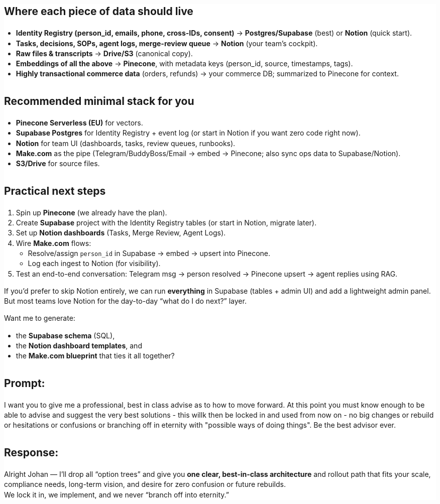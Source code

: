 Where each piece of data should live
------------------------------------

*   **Identity Registry (person\_id, emails, phone, cross-IDs, consent)** → **Postgres/Supabase** (best) or **Notion** (quick start).
*   **Tasks, decisions, SOPs, agent logs, merge-review queue** → **Notion** (your team’s cockpit).
*   **Raw files & transcripts** → **Drive/S3** (canonical copy).
*   **Embeddings of all the above** → **Pinecone**, with metadata keys (person\_id, source, timestamps, tags).
*   **Highly transactional commerce data** (orders, refunds) → your commerce DB; summarized to Pinecone for context.

Recommended minimal stack for you
---------------------------------

*   **Pinecone Serverless (EU)** for vectors.
*   **Supabase Postgres** for Identity Registry + event log (or start in Notion if you want zero code right now).
*   **Notion** for team UI (dashboards, tasks, review queues, runbooks).
*   **Make.com** as the pipe (Telegram/BuddyBoss/Email → embed → Pinecone; also sync ops data to Supabase/Notion).
*   **S3/Drive** for source files.

Practical next steps
--------------------

1.  Spin up **Pinecone** (we already have the plan).
2.  Create **Supabase** project with the Identity Registry tables (or start in Notion, migrate later).
3.  Set up **Notion dashboards** (Tasks, Merge Review, Agent Logs).
4.  Wire **Make.com** flows:
    *   Resolve/assign `person_id` in Supabase → embed → upsert into Pinecone.
    *   Log each ingest to Notion (for visibility).
5.  Test an end-to-end conversation: Telegram msg → person resolved → Pinecone upsert → agent replies using RAG.

If you’d prefer to skip Notion entirely, we can run **everything** in Supabase (tables + admin UI) and add a lightweight admin panel. But most teams love Notion for the day-to-day “what do I do next?” layer.

Want me to generate:

*   the **Supabase schema** (SQL),
*   the **Notion dashboard templates**, and
*   the **Make.com blueprint** that ties it all together?

## Prompt:
I want you to give me a professional, best in class advise as to how to move forward. At this point you must know enough to be able to advise and suggest the very best solutions - this willk then be locked in and used from now on - no big changes or rebuild or hesitations or confusions or branching off in eternity with "possible ways of doing things". Be the best advisor ever.

## Response:
Alright Johan — I’ll drop all “option trees” and give you **one clear, best-in-class architecture** and rollout path that fits your scale, compliance needs, long-term vision, and desire for zero confusion or future rebuilds.  
We lock it in, we implement, and we never “branch off into eternity.”
